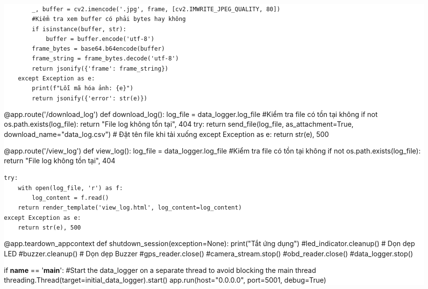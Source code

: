             _, buffer = cv2.imencode('.jpg', frame, [cv2.IMWRITE_JPEG_QUALITY, 80])
            #Kiểm tra xem buffer có phải bytes hay không
            if isinstance(buffer, str):
                buffer = buffer.encode('utf-8')
            frame_bytes = base64.b64encode(buffer)
            frame_string = frame_bytes.decode('utf-8')
            return jsonify({'frame': frame_string})
        except Exception as e:
            print(f"Lỗi mã hóa ảnh: {e}")
            return jsonify({'error': str(e)})

@app.route('/download_log')
def download_log():
    log_file = data_logger.log_file
    #Kiểm tra file có tồn tại không
    if not os.path.exists(log_file):
        return "File log không tồn tại", 404
    try:
        return send_file(log_file, as_attachment=True, download_name="data_log.csv") # Đặt tên file khi tải xuống
    except Exception as e:
        return str(e), 500

@app.route('/view_log')
def view_log():
    log_file = data_logger.log_file
    #Kiểm tra file có tồn tại không
    if not os.path.exists(log_file):
        return "File log không tồn tại", 404

    try:
        with open(log_file, 'r') as f:
            log_content = f.read()
        return render_template('view_log.html', log_content=log_content)
    except Exception as e:
        return str(e), 500

@app.teardown_appcontext
def shutdown_session(exception=None):
    print("Tắt ứng dụng")
    #led_indicator.cleanup()   # Dọn dẹp LED
    #buzzer.cleanup()         # Dọn dẹp Buzzer
    #gps_reader.close()
    #camera_stream.stop()
    #obd_reader.close()
    #data_logger.stop()

if __name__ == '__main__':
    #Start the data_logger on a separate thread to avoid blocking the main thread
    threading.Thread(target=initial_data_logger).start()
    app.run(host="0.0.0.0", port=5001, debug=True)